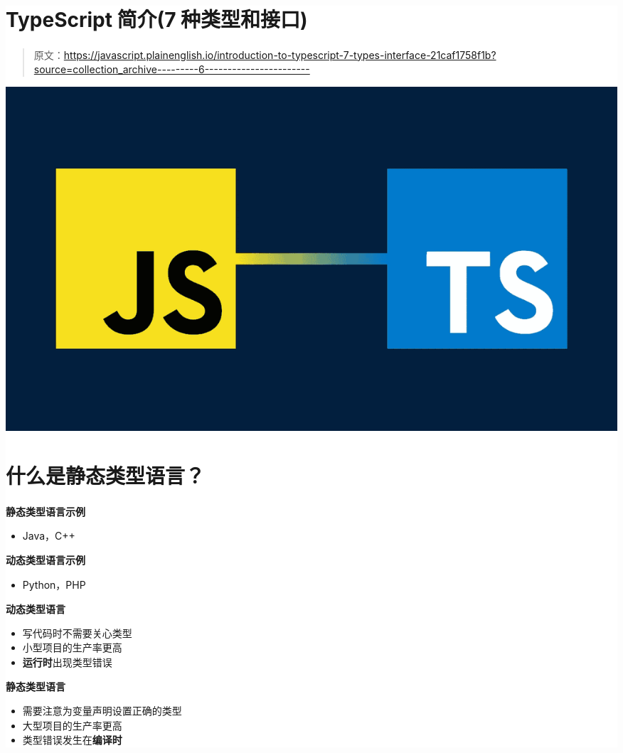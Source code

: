 # TypeScript 简介(7 种类型和接口)

> 原文：<https://javascript.plainenglish.io/introduction-to-typescript-7-types-interface-21caf1758f1b?source=collection_archive---------6----------------------->

![](img/08767705c892b6370696d41561bcd2f8.png)

# 什么是静态类型语言？

**静态类型语言示例**

*   Java，C++

**动态类型语言示例**

*   Python，PHP

**动态类型语言**

*   写代码时不需要关心类型
*   小型项目的生产率更高
*   **运行时**出现类型错误

**静态类型语言**

*   需要注意为变量声明设置正确的类型
*   大型项目的生产率更高
*   类型错误发生在**编译时**
